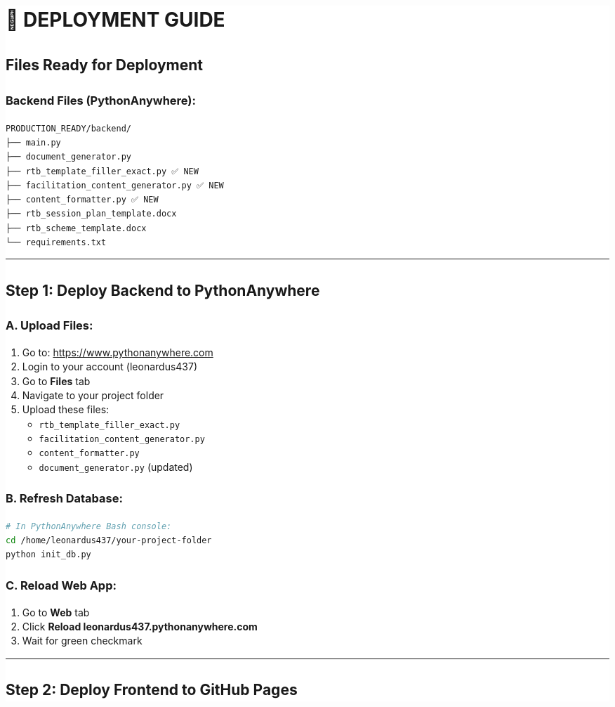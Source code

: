 # 🚀 DEPLOYMENT GUIDE

## Files Ready for Deployment

### Backend Files (PythonAnywhere):
```
PRODUCTION_READY/backend/
├── main.py
├── document_generator.py
├── rtb_template_filler_exact.py ✅ NEW
├── facilitation_content_generator.py ✅ NEW
├── content_formatter.py ✅ NEW
├── rtb_session_plan_template.docx
├── rtb_scheme_template.docx
└── requirements.txt
```

---

## Step 1: Deploy Backend to PythonAnywhere

### A. Upload Files:
1. Go to: https://www.pythonanywhere.com
2. Login to your account (leonardus437)
3. Go to **Files** tab
4. Navigate to your project folder
5. Upload these files:
   - `rtb_template_filler_exact.py`
   - `facilitation_content_generator.py`
   - `content_formatter.py`
   - `document_generator.py` (updated)

### B. Refresh Database:
```bash
# In PythonAnywhere Bash console:
cd /home/leonardus437/your-project-folder
python init_db.py
```

### C. Reload Web App:
1. Go to **Web** tab
2. Click **Reload leonardus437.pythonanywhere.com**
3. Wait for green checkmark

---

## Step 2: Deploy Frontend to GitHub Pages
